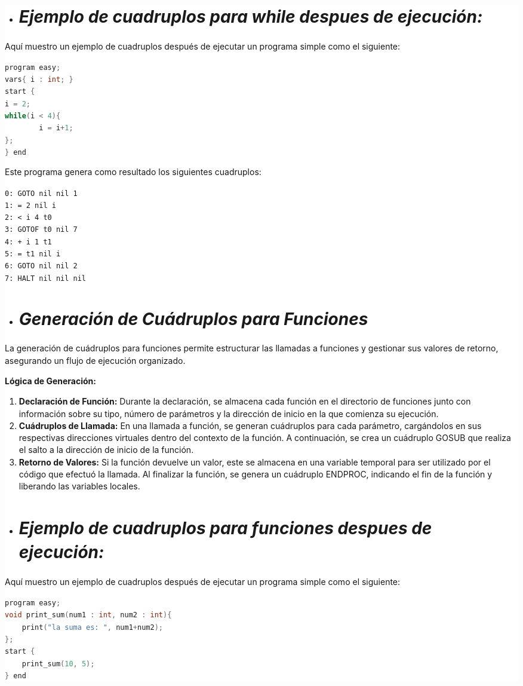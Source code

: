 - # ***Ejemplo de cuadruplos para while despues de ejecución:***

Aquí muestro un ejemplo de cuadruplos después de ejecutar un programa simple como el siguiente:

```c
program easy;
vars{ i : int; }
start {
i = 2;
while(i < 4){
        i = i+1;
};
} end
```

Este programa genera como resultado los siguientes cuadruplos:

```
0: GOTO nil nil 1
1: = 2 nil i
2: < i 4 t0
3: GOTOF t0 nil 7
4: + i 1 t1
5: = t1 nil i
6: GOTO nil nil 2
7: HALT nil nil nil
```

- # ***Generación de Cuádruplos para Funciones***

La generación de cuádruplos para funciones permite estructurar las llamadas a funciones y gestionar sus valores de retorno, asegurando un flujo de ejecución organizado.

**Lógica de Generación:**

1. **Declaración de Función:** Durante la declaración, se almacena cada función en el directorio de funciones junto con información sobre su tipo, número de parámetros y la dirección de inicio en la que comienza su ejecución.  
2. **Cuádruplos de Llamada:** En una llamada a función, se generan cuádruplos para cada parámetro, cargándolos en sus respectivas direcciones virtuales dentro del contexto de la función. A continuación, se crea un cuádruplo GOSUB que realiza el salto a la dirección de inicio de la función.  
3. **Retorno de Valores:** Si la función devuelve un valor, este se almacena en una variable temporal para ser utilizado por el código que efectuó la llamada. Al finalizar la función, se genera un cuádruplo ENDPROC, indicando el fin de la función y liberando las variables locales.

- # ***Ejemplo de cuadruplos para funciones despues de ejecución:***

Aquí muestro un ejemplo de cuadruplos después de ejecutar un programa simple como el siguiente:

```c
program easy;
void print_sum(num1 : int, num2 : int){
    print("la suma es: ", num1+num2);
};
start {
    print_sum(10, 5);
} end

```
